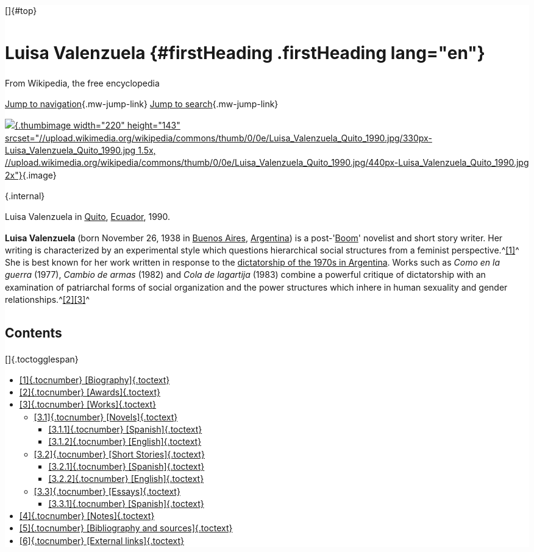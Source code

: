[]{#top}

Luisa Valenzuela {#firstHeading .firstHeading lang="en"}
================

From Wikipedia, the free encyclopedia

[Jump to navigation](#mw-head){.mw-jump-link} [Jump to
search](#p-search){.mw-jump-link}

[![](//upload.wikimedia.org/wikipedia/commons/thumb/0/0e/Luisa_Valenzuela_Quito_1990.jpg/220px-Luisa_Valenzuela_Quito_1990.jpg){.thumbimage
width="220" height="143"
srcset="//upload.wikimedia.org/wikipedia/commons/thumb/0/0e/Luisa_Valenzuela_Quito_1990.jpg/330px-Luisa_Valenzuela_Quito_1990.jpg 1.5x, //upload.wikimedia.org/wikipedia/commons/thumb/0/0e/Luisa_Valenzuela_Quito_1990.jpg/440px-Luisa_Valenzuela_Quito_1990.jpg 2x"}](/wiki/File:Luisa_Valenzuela_Quito_1990.jpg){.image}

[](/wiki/File:Luisa_Valenzuela_Quito_1990.jpg "Enlarge"){.internal}

Luisa Valenzuela in [Quito](/wiki/Quito "Quito"),
[Ecuador](/wiki/Ecuador "Ecuador"), 1990.

**Luisa Valenzuela** (born November 26, 1938 in [Buenos
Aires](/wiki/Buenos_Aires "Buenos Aires"),
[Argentina](/wiki/Argentina "Argentina")) is a
post-\'[Boom](/wiki/Latin_American_Boom "Latin American Boom")\'
novelist and short story writer. Her writing is characterized by an
experimental style which questions hierarchical social structures from a
feminist perspective.^[\[1\]](#cite_note-1)^ She is best known for her
work written in response to the [dictatorship of the 1970s in
Argentina](/wiki/National_Reorganization_Process "National Reorganization Process").
Works such as *Como en la guerra* (1977), *Cambio de armas* (1982) and
*Cola de lagartija* (1983) combine a powerful critique of dictatorship
with an examination of patriarchal forms of social organization and the
power structures which inhere in human sexuality and gender
relationships.^[\[2\]](#cite_note-2)[\[3\]](#cite_note-3)^

Contents
--------

[]{.toctogglespan}

-   [[1]{.tocnumber} [Biography]{.toctext}](#Biography)
-   [[2]{.tocnumber} [Awards]{.toctext}](#Awards)
-   [[3]{.tocnumber} [Works]{.toctext}](#Works)
    -   [[3.1]{.tocnumber} [Novels]{.toctext}](#Novels)
        -   [[3.1.1]{.tocnumber} [Spanish]{.toctext}](#Spanish)
        -   [[3.1.2]{.tocnumber} [English]{.toctext}](#English)
    -   [[3.2]{.tocnumber} [Short Stories]{.toctext}](#Short_Stories)
        -   [[3.2.1]{.tocnumber} [Spanish]{.toctext}](#Spanish_2)
        -   [[3.2.2]{.tocnumber} [English]{.toctext}](#English_2)
    -   [[3.3]{.tocnumber} [Essays]{.toctext}](#Essays)
        -   [[3.3.1]{.tocnumber} [Spanish]{.toctext}](#Spanish_3)
-   [[4]{.tocnumber} [Notes]{.toctext}](#Notes)
-   [[5]{.tocnumber} [Bibliography and
    sources]{.toctext}](#Bibliography_and_sources)
-   [[6]{.tocnumber} [External links]{.toctext}](#External_links)
